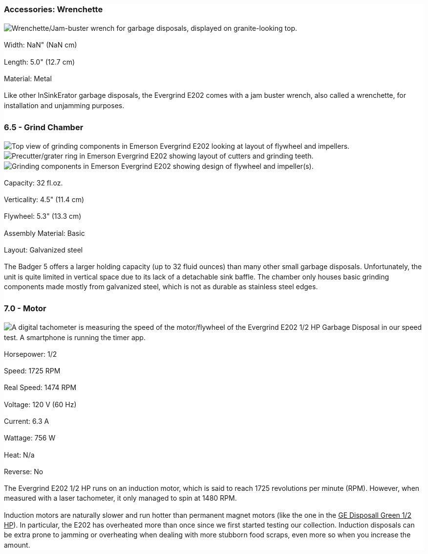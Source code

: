 ### Accessories: Wrenchette

<img src="https://cdn.healthykitchen101.com/reviews/images/garbage-disposals/evergrind-e202-1-2-hp-garbage-disposal-accessories-1-clhfys3kf00003p88680vhoez.jpg" alt="Wrenchette/Jam-buster wrench for garbage disposals, displayed on granite-looking top." width="300px" height="200px">

Width: NaN" (NaN cm)

Length: 5.0" (12.7 cm)

Material: Metal

Like other InSinkErator garbage disposals, the Evergrind E202 comes with a jam buster wrench, also called a wrenchette, for installation and unjamming purposes.

### 6.5 - Grind Chamber

<img src="https://cdn.healthykitchen101.com/reviews/images/garbage-disposals/evergrind-e202-1-2-hp-garbage-disposal-grind-chamber-clhfwokot000uuw88gct9gn68.jpg" alt="Top view of grinding components in Emerson Evergrind E202 looking at layout of flywheel and impellers." width="300px" height="200px"><img src="https://cdn.healthykitchen101.com/reviews/images/garbage-disposals/evergrind-e202-1-2-hp-garbage-disposal-grind-chamber-1-clhfwp27z000vuw88cpdtb0eu.jpg" alt="Precutter/grater ring in Emerson Evergrind E202 showing layout of cutters and grinding teeth." width="300px" height="200px"><img src="https://cdn.healthykitchen101.com/reviews/images/garbage-disposals/evergrind-e202-1-2-hp-garbage-disposal-grind-chamber-2-clhfwpohg000wuw88hp7q7l5p.jpg" alt="Grinding components in Emerson Evergrind E202 showing design of flywheel and impeller(s)." width="300px" height="200px">

Capacity: 32 fl.oz.

Verticality: 4.5" (11.4 cm)

Flywheel: 5.3" (13.3 cm)

Assembly Material: Basic

Layout: Galvanized steel

The Badger 5 offers a larger holding capacity (up to 32 fluid ounces) than many other small garbage disposals. Unfortunately, the unit is quite limited in vertical space due to its lack of a detachable sink baffle. The chamber only houses basic grinding components made mostly from galvanized steel, which is not as durable as stainless steel edges.

### 7.0 - Motor

<img src="https://cdn.healthykitchen101.com/reviews/images/garbage-disposals/evergrind-e202-1-2-hp-garbage-disposal-motor-cloxzp8rs000ffi88c935c7rk.jpg" alt="A digital tachometer is measuring the speed of the motor/flywheel of the Evergrind E202 1/2 HP Garbage Disposal in our speed test. A smartphone is running the timer app." width="300px" height="200px">

Horsepower: 1/2

Speed: 1725 RPM

Real Speed: 1474 RPM

Voltage: 120 V (60 Hz)

Current: 6.3 A

Wattage: 756 W

Heat: N/a

Reverse: No

The Evergrind E202 1/2 HP runs on an induction motor, which is said to reach 1725 revolutions per minute (RPM). However, when measured with a laser tachometer, it only managed to spin at 1480 RPM. 

Induction motors are naturally slower and run hotter than permanent magnet motors (like the one in the [GE Disposall Green 1/2 HP](https://healthykitchen101.com/garbage-disposals/reviews/ge/ge-disposall-green-1-2-hp/)). In particular, the E202 has overheated more than once since we first started testing our collection. Induction disposals can be extra prone to jamming or overheating when dealing with more stubborn food scraps, even more so when you increase the amount.

